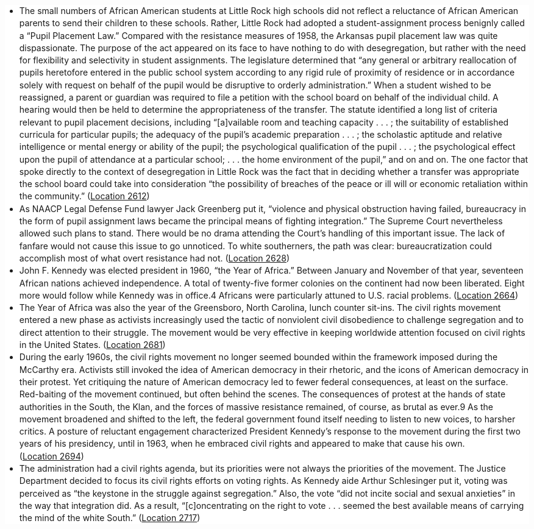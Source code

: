 - The small numbers of African American students at Little Rock high schools did not reflect a reluctance of African American parents to send their children to these schools. Rather, Little Rock had adopted a student-assignment process benignly called a “Pupil Placement Law.” Compared with the resistance measures of 1958, the Arkansas pupil placement law was quite dispassionate. The purpose of the act appeared on its face to have nothing to do with desegregation, but rather with the need for flexibility and selectivity in student assignments. The legislature determined that “any general or arbitrary reallocation of pupils heretofore entered in the public school system according to any rigid rule of proximity of residence or in accordance solely with request on behalf of the pupil would be disruptive to orderly administration.” When a student wished to be reassigned, a parent or guardian was required to file a petition with the school board on behalf of the individual child. A hearing would then be held to determine the appropriateness of the transfer. The statute identified a long list of criteria relevant to pupil placement decisions, including “[a]vailable room and teaching capacity . . . ; the suitability of established curricula for particular pupils; the adequacy of the pupil’s academic preparation . . . ; the scholastic aptitude and relative intelligence or mental energy or ability of the pupil; the psychological qualification of the pupil . . . ; the psychological effect upon the pupil of attendance at a particular school; . . . the home environment of the pupil,” and on and on. The one factor that spoke directly to the context of desegregation in Little Rock was the fact that in deciding whether a transfer was appropriate the school board could take into consideration “the possibility of breaches of the peace or ill will or economic retaliation within the community.” ([Location 2612](https://readwise.io/to_kindle?action=open&asin=B006QNPIAC&location=2612))
- As NAACP Legal Defense Fund lawyer Jack Greenberg put it, “violence and physical obstruction having failed, bureaucracy in the form of pupil assignment laws became the principal means of fighting integration.” The Supreme Court nevertheless allowed such plans to stand. There would be no drama attending the Court’s handling of this important issue. The lack of fanfare would not cause this issue to go unnoticed. To white southerners, the path was clear: bureaucratization could accomplish most of what overt resistance had not. ([Location 2628](https://readwise.io/to_kindle?action=open&asin=B006QNPIAC&location=2628))
- John F. Kennedy was elected president in 1960, “the Year of Africa.” Between January and November of that year, seventeen African nations achieved independence. A total of twenty-five former colonies on the continent had now been liberated. Eight more would follow while Kennedy was in office.4 Africans were particularly attuned to U.S. racial problems. ([Location 2664](https://readwise.io/to_kindle?action=open&asin=B006QNPIAC&location=2664))
- The Year of Africa was also the year of the Greensboro, North Carolina, lunch counter sit-ins. The civil rights movement entered a new phase as activists increasingly used the tactic of nonviolent civil disobedience to challenge segregation and to direct attention to their struggle. The movement would be very effective in keeping worldwide attention focused on civil rights in the United States. ([Location 2681](https://readwise.io/to_kindle?action=open&asin=B006QNPIAC&location=2681))
- During the early 1960s, the civil rights movement no longer seemed bounded within the framework imposed during the McCarthy era. Activists still invoked the idea of American democracy in their rhetoric, and the icons of American democracy in their protest. Yet critiquing the nature of American democracy led to fewer federal consequences, at least on the surface. Red-baiting of the movement continued, but often behind the scenes. The consequences of protest at the hands of state authorities in the South, the Klan, and the forces of massive resistance remained, of course, as brutal as ever.9 As the movement broadened and shifted to the left, the federal government found itself needing to listen to new voices, to harsher critics. A posture of reluctant engagement characterized President Kennedy’s response to the movement during the first two years of his presidency, until in 1963, when he embraced civil rights and appeared to make that cause his own. ([Location 2694](https://readwise.io/to_kindle?action=open&asin=B006QNPIAC&location=2694))
- The administration had a civil rights agenda, but its priorities were not always the priorities of the movement. The Justice Department decided to focus its civil rights efforts on voting rights. As Kennedy aide Arthur Schlesinger put it, voting was perceived as “the keystone in the struggle against segregation.” Also, the vote “did not incite social and sexual anxieties” in the way that integration did. As a result, “[c]oncentrating on the right to vote . . . seemed the best available means of carrying the mind of the white South.” ([Location 2717](https://readwise.io/to_kindle?action=open&asin=B006QNPIAC&location=2717))